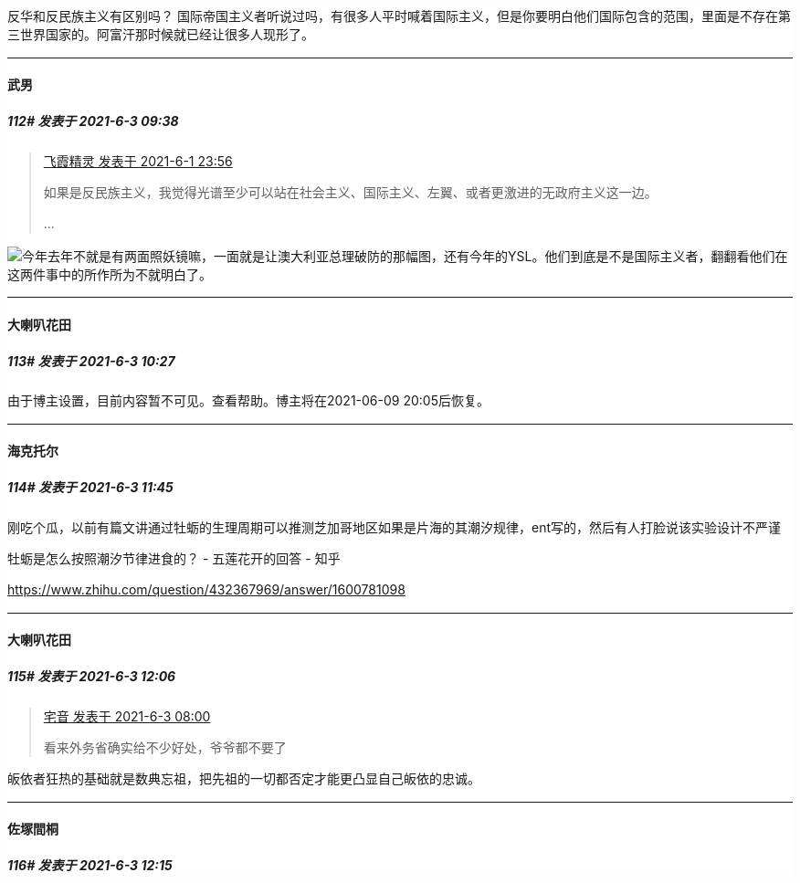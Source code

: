 反华和反民族主义有区别吗？</blockquote>
国际帝国主义者听说过吗，有很多人平时喊着国际主义，但是你要明白他们国际包含的范围，里面是不存在第三世界国家的。阿富汗那时候就已经让很多人现形了。


-----

####  武男  
##### 112#       发表于 2021-6-3 09:38


<blockquote><a href="httphttps://bbs.saraba1st.com/2b/forum.php?mod=redirect&amp;goto=findpost&amp;pid=51445368&amp;ptid=2007494" target="_blank">飞霞精灵 发表于 2021-6-1 23:56</a>

如果是反民族主义，我觉得光谱至少可以站在社会主义、国际主义、左翼、或者更激进的无政府主义这一边。

 ...</blockquote>
<img src="https://static.saraba1st.com/image/smiley/face2017/043.png" referrerpolicy="no-referrer">今年去年不就是有两面照妖镜嘛，一面就是让澳大利亚总理破防的那幅图，还有今年的YSL。他们到底是不是国际主义者，翻翻看他们在这两件事中的所作所为不就明白了。


-----

####  大喇叭花田  
##### 113#       发表于 2021-6-3 10:27


由于博主设置，目前内容暂不可见。查看帮助。博主将在2021-06-09 20:05后恢复。


-----

####  海克托尔  
##### 114#       发表于 2021-6-3 11:45


刚吃个瓜，以前有篇文讲通过牡蛎的生理周期可以推测芝加哥地区如果是片海的其潮汐规律，ent写的，然后有人打脸说该实验设计不严谨

牡蛎是怎么按照潮汐节律进食的？ - 五莲花开的回答 - 知乎

https://www.zhihu.com/question/432367969/answer/1600781098


-----

####  大喇叭花田  
##### 115#       发表于 2021-6-3 12:06


<blockquote><a href="httphttps://bbs.saraba1st.com/2b/forum.php?mod=redirect&amp;goto=findpost&amp;pid=51457518&amp;ptid=2007494" target="_blank">宅音 发表于 2021-6-3 08:00</a>

看来外务省确实给不少好处，爷爷都不要了</blockquote>
皈依者狂热的基础就是数典忘祖，把先祖的一切都否定才能更凸显自己皈依的忠诚。


-----

####  佐塚間桐  
##### 116#       发表于 2021-6-3 12:15
